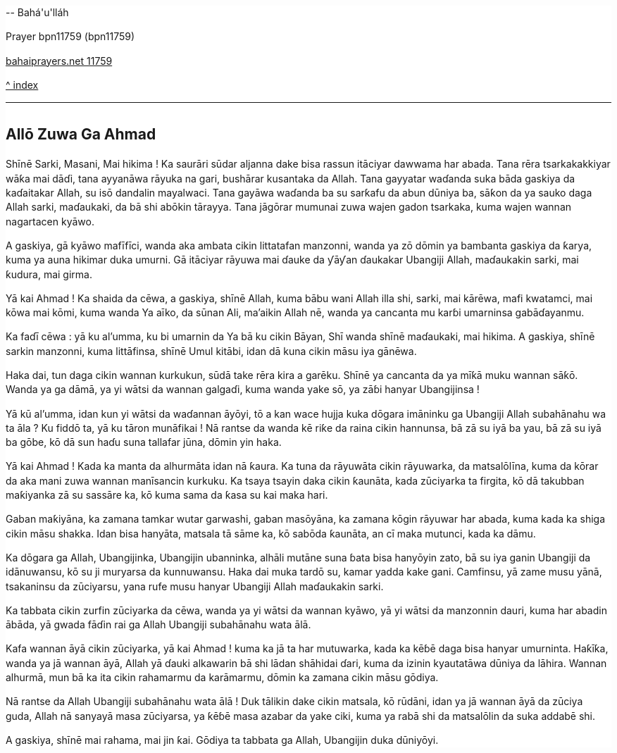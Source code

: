 -- Bahá'u'lláh

Prayer bpn11759 (bpn11759) 

[bahaiprayers.net 11759](https://bahaiprayers.net/Book/Single/100/11759)

[\^ index](#top)

----



<a id="All%C5%8D+Zuwa+Ga+Ahmad"></a> 
## Allō Zuwa Ga Ahmad

<a id="bpn11708"></a> 
<div class="prayer"><p class='dropCap'>Shīnē Sarki, Masani, Mai hikima ! Ka saurāri sūdar aljanna dake bisa rassun itāciyar dawwama har abada. Tana rēra tsarkakakkiyar wāƙa mai dāɗi, tana ayyanāwa rāyuka na gari, bushārar kusantaka da Allah. Tana gayyatar waɗanda suka bāda gaskiya da kaɗaitakar Allah, su isō dandalin mayalwaci. Tana gayāwa waɗanda ba su sarƙafu da abun dūniya ba, sāƙon da ya sauko daga Allah sarki, maɗaukaki, da bā shi abōkin tārayya. Tana jāgōrar mumunai zuwa wajen gadon tsarkaka, kuma wajen wannan nagartacen kyāwo.</p><p>A gaskiya, gā kyāwo mafīfīci, wanda aka ambata cikin littatafan manzonni, wanda ya zō dōmin ya bambanta gaskiya da ƙarya, kuma ya auna hikimar duka umurni. Gā itāciyar rāyuwa mai ɗauke da ƴāƴan ɗaukakar Ubangiji Allah, maɗaukakin sarki, mai ƙudura, mai girma.</p><p>Yā kai Ahmad ! Ka shaida da cēwa, a gaskiya, shīnē Allah, kuma bābu wani Allah illa shi, sarki, mai kārēwa, mafi kwatamci, mai kōwa mai kōmi, kuma wanda Ya aīko, da sūnan Ali, ma’aikin Allah nē, wanda ya cancanta mu karɓi umarninsa gabāɗayanmu.</p><p>Ka faɗī cēwa : yā ku al’umma, ku bi umarnin da Ya bā ku cikin Bāyan, Shī wanda shīnē maɗaukaki, mai hikima. A gaskiya, shīnē sarkin manzonni, kuma littāfinsa, shīnē Umul kitābi, idan dā kuna cikin māsu iya gānēwa.</p><p>Haka dai, tun daga cikin wannan kurkukun, sūdā take rēra kira a garēku. Shīnē ya cancanta da ya mīƙā muku wannan sāƙō. Wanda ya ga dāmā, ya yi wātsi da wannan galgaɗi, kuma wanda yake sō, ya zāɓi hanyar Ubangijinsa !</p><p>Yā kū al’umma, idan kun yi wātsi da waɗannan āyōyi, tō a kan wace hujja kuka dōgara imāninku ga Ubangiji Allah subahānahu wa ta āla ? Ku fiddō ta, yā ku tāron munāfikai ! Nā rantse da wanda kē riƙe da raina cikin hannunsa, bā zā su iyā ba yau, bā zā su iyā ba gōbe, kō dā sun haɗu suna tallafar jūna, dōmin yin haka.</p><p>Yā kai Ahmad ! Kada ka manta da alhurmāta idan nā ƙaura. Ka tuna da rāyuwāta cikin rāyuwarka, da matsalōlīna, kuma da kōrar da aka mani zuwa wannan manīsancin kurkuku. Ka tsaya tsayin daka cikin ƙaunāta, kada zūciyarka ta firgita, kō dā takubban maƙiyanka zā su sassāre ka, kō kuma sama da ƙasa su kai maka hari.</p><p>Gaban maƙiyāna, ka zamana tamkar wutar garwashi, gaban masōyāna, ka zamana kōgin rāyuwar har abada, kuma kada ka shiga cikin māsu shakka. Idan bisa hanyāta, matsala tā sāme ka, kō sabōda ƙaunāta, an cī maka mutunci, kada ka dāmu. </p><p>Ka dōgara ga Allah, Ubangijinka, Ubangijin ubanninka, alhāli mutāne suna ɓata bisa hanyōyin zato, bā su iya ganin Ubangiji da idānuwansu, kō su ji muryarsa da kunnuwansu. Haka dai muka tardō su, kamar yadda kake gani. Camfinsu, yā zame musu yānā, tsakaninsu da zūciyarsu, yana rufe musu hanyar Ubangiji Allah maɗaukakin sarki.</p><p>Ka tabbata cikin zurfin zūciyarka da cēwa, wanda ya yi wātsi da wannan kyāwo, yā yi wātsi da manzonnin dauri, kuma har abadin ābāda, yā gwada fāɗin rai ga Allah Ubangiji subahānahu wata ālā.</p><p>Kafa wannan āyā cikin zūciyarka, yā kai Ahmad ! kuma ka jā ta har mutuwarka, kada ka kēɓē daga bisa hanyar umurninta. Haƙīƙa, wanda ya jā wannan āyā, Allah yā ɗauki alkawarin bā shi lādan shāhidai ɗari, kuma da izinin kyautatāwa dūniya da lāhira. Wannan alhurmā, mun bā ka ita cikin rahamarmu da karāmarmu, dōmin ka zamana cikin māsu gōdiya.</p><p>Nā rantse da Allah Ubangiji subahānahu wata ālā ! Duk tālikin dake cikin matsala, kō rūdāni, idan ya jā wannan āyā da zūciya guda, Allah nā sanyayā masa zūciyarsa, ya ƙēɓē masa azabar da yake ciki, kuma ya rabā shi da matsalōlin da suka addabē shi.</p><p>A gaskiya, shīnē mai rahama, mai jin ƙai. Gōdiya ta tabbata ga Allah, Ubangijin duka dūniyōyi.</p></div>
